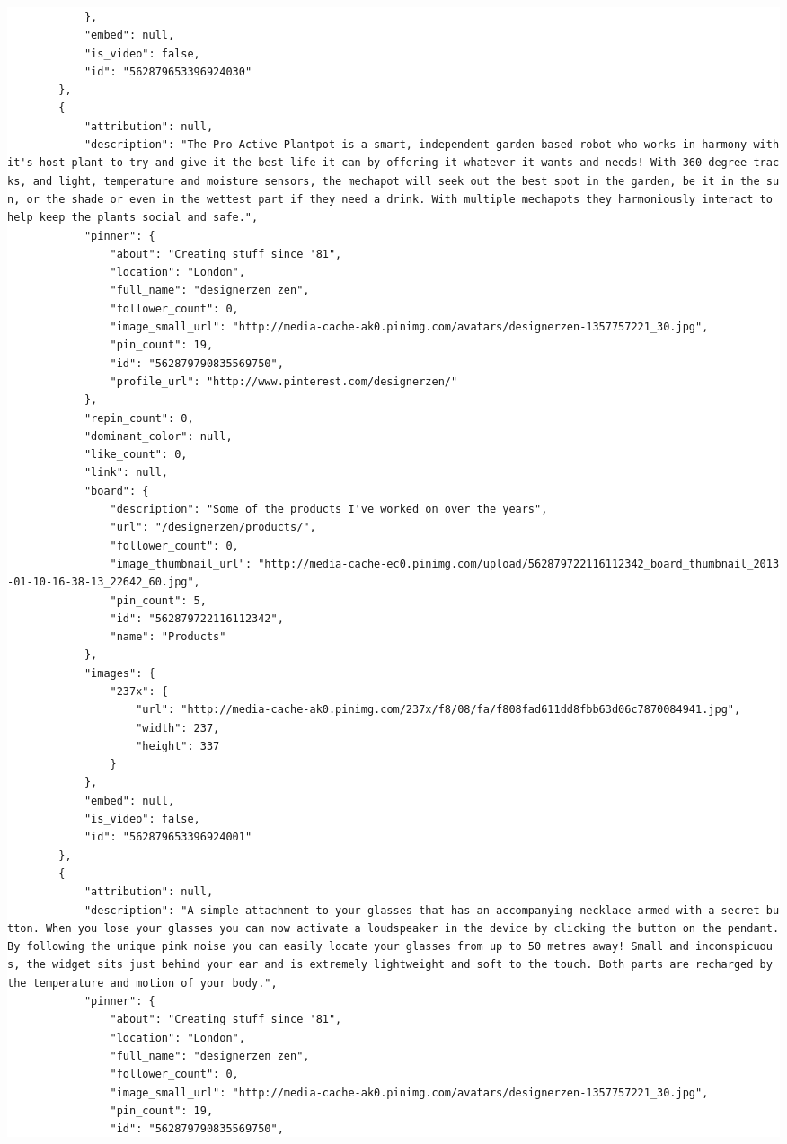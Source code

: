                 },
                "embed": null,
                "is_video": false,
                "id": "562879653396924030"
            },
            {
                "attribution": null,
                "description": "The Pro-Active Plantpot is a smart, independent garden based robot who works in harmony with it's host plant to try and give it the best life it can by offering it whatever it wants and needs! With 360 degree tracks, and light, temperature and moisture sensors, the mechapot will seek out the best spot in the garden, be it in the sun, or the shade or even in the wettest part if they need a drink. With multiple mechapots they harmoniously interact to help keep the plants social and safe.",
                "pinner": {
                    "about": "Creating stuff since '81",
                    "location": "London",
                    "full_name": "designerzen zen",
                    "follower_count": 0,
                    "image_small_url": "http://media-cache-ak0.pinimg.com/avatars/designerzen-1357757221_30.jpg",
                    "pin_count": 19,
                    "id": "562879790835569750",
                    "profile_url": "http://www.pinterest.com/designerzen/"
                },
                "repin_count": 0,
                "dominant_color": null,
                "like_count": 0,
                "link": null,
                "board": {
                    "description": "Some of the products I've worked on over the years",
                    "url": "/designerzen/products/",
                    "follower_count": 0,
                    "image_thumbnail_url": "http://media-cache-ec0.pinimg.com/upload/562879722116112342_board_thumbnail_2013-01-10-16-38-13_22642_60.jpg",
                    "pin_count": 5,
                    "id": "562879722116112342",
                    "name": "Products"
                },
                "images": {
                    "237x": {
                        "url": "http://media-cache-ak0.pinimg.com/237x/f8/08/fa/f808fad611dd8fbb63d06c7870084941.jpg",
                        "width": 237,
                        "height": 337
                    }
                },
                "embed": null,
                "is_video": false,
                "id": "562879653396924001"
            },
            {
                "attribution": null,
                "description": "A simple attachment to your glasses that has an accompanying necklace armed with a secret button. When you lose your glasses you can now activate a loudspeaker in the device by clicking the button on the pendant. By following the unique pink noise you can easily locate your glasses from up to 50 metres away! Small and inconspicuous, the widget sits just behind your ear and is extremely lightweight and soft to the touch. Both parts are recharged by the temperature and motion of your body.",
                "pinner": {
                    "about": "Creating stuff since '81",
                    "location": "London",
                    "full_name": "designerzen zen",
                    "follower_count": 0,
                    "image_small_url": "http://media-cache-ak0.pinimg.com/avatars/designerzen-1357757221_30.jpg",
                    "pin_count": 19,
                    "id": "562879790835569750",